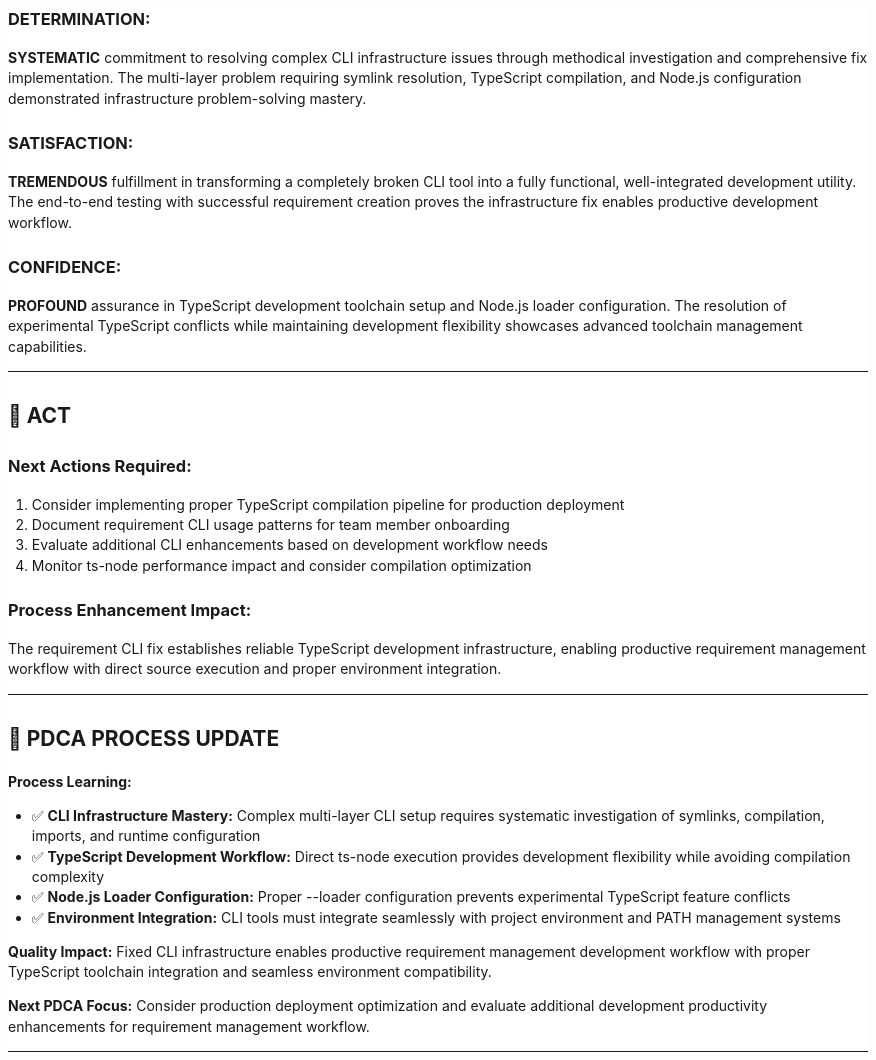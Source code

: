 ### **DETERMINATION:**
**SYSTEMATIC** commitment to resolving complex CLI infrastructure issues through methodical investigation and comprehensive fix implementation. The multi-layer problem requiring symlink resolution, TypeScript compilation, and Node.js configuration demonstrated infrastructure problem-solving mastery.

### **SATISFACTION:**
**TREMENDOUS** fulfillment in transforming a completely broken CLI tool into a fully functional, well-integrated development utility. The end-to-end testing with successful requirement creation proves the infrastructure fix enables productive development workflow.

### **CONFIDENCE:**
**PROFOUND** assurance in TypeScript development toolchain setup and Node.js loader configuration. The resolution of experimental TypeScript conflicts while maintaining development flexibility showcases advanced toolchain management capabilities.

---

## **🎯 ACT**

### **Next Actions Required:**
1. Consider implementing proper TypeScript compilation pipeline for production deployment
2. Document requirement CLI usage patterns for team member onboarding
3. Evaluate additional CLI enhancements based on development workflow needs
4. Monitor ts-node performance impact and consider compilation optimization

### **Process Enhancement Impact:**
The requirement CLI fix establishes reliable TypeScript development infrastructure, enabling productive requirement management workflow with direct source execution and proper environment integration.

---

## **🎯 PDCA PROCESS UPDATE**

**Process Learning:**
- ✅ **CLI Infrastructure Mastery:** Complex multi-layer CLI setup requires systematic investigation of symlinks, compilation, imports, and runtime configuration
- ✅ **TypeScript Development Workflow:** Direct ts-node execution provides development flexibility while avoiding compilation complexity  
- ✅ **Node.js Loader Configuration:** Proper --loader configuration prevents experimental TypeScript feature conflicts
- ✅ **Environment Integration:** CLI tools must integrate seamlessly with project environment and PATH management systems

**Quality Impact:** Fixed CLI infrastructure enables productive requirement management development workflow with proper TypeScript toolchain integration and seamless environment compatibility.

**Next PDCA Focus:** Consider production deployment optimization and evaluate additional development productivity enhancements for requirement management workflow.

---